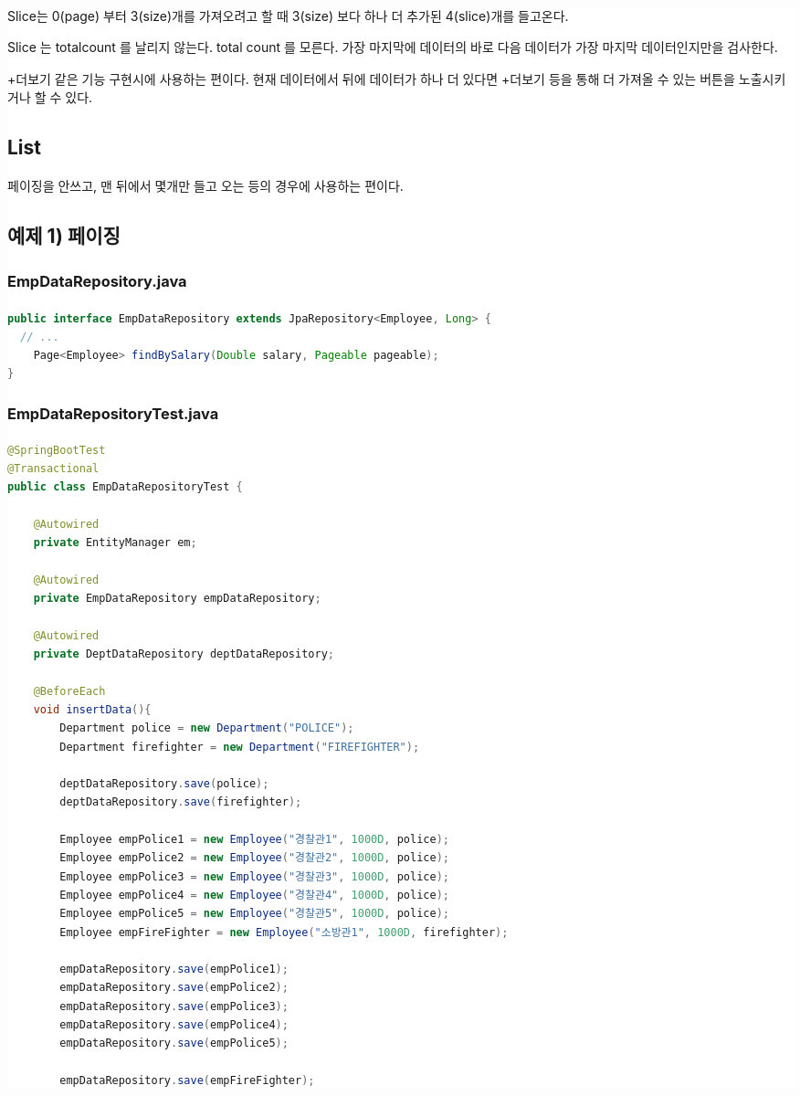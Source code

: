 Slice는 0(page) 부터 3(size)개를 가져오려고 할 때 3(size) 보다 하나 더 추가된 4(slice)개를 들고온다.   

Slice 는 totalcount 를 날리지 않는다. total count 를 모른다. 가장 마지막에 데이터의 바로 다음 데이터가 가장 마지막 데이터인지만을 검사한다.  

+더보기 같은 기능 구현시에 사용하는 편이다. 현재 데이터에서 뒤에 데이터가 하나 더 있다면 +더보기 등을 통해 더 가져올 수 있는 버튼을 노출시키거나 할 수 있다. 



## List

페이징을 안쓰고, 맨 뒤에서 몇개만 들고 오는 등의 경우에 사용하는 편이다.



## 예제 1) 페이징 

### EmpDataRepository.java

```java
public interface EmpDataRepository extends JpaRepository<Employee, Long> {
  // ... 
	Page<Employee> findBySalary(Double salary, Pageable pageable);
}

```



### EmpDataRepositoryTest.java

```java
@SpringBootTest
@Transactional
public class EmpDataRepositoryTest {

	@Autowired
	private EntityManager em;

	@Autowired
	private EmpDataRepository empDataRepository;

	@Autowired
	private DeptDataRepository deptDataRepository;

	@BeforeEach
	void insertData(){
		Department police = new Department("POLICE");
		Department firefighter = new Department("FIREFIGHTER");

		deptDataRepository.save(police);
		deptDataRepository.save(firefighter);

		Employee empPolice1 = new Employee("경찰관1", 1000D, police);
		Employee empPolice2 = new Employee("경찰관2", 1000D, police);
		Employee empPolice3 = new Employee("경찰관3", 1000D, police);
		Employee empPolice4 = new Employee("경찰관4", 1000D, police);
		Employee empPolice5 = new Employee("경찰관5", 1000D, police);
		Employee empFireFighter = new Employee("소방관1", 1000D, firefighter);

		empDataRepository.save(empPolice1);
		empDataRepository.save(empPolice2);
		empDataRepository.save(empPolice3);
		empDataRepository.save(empPolice4);
		empDataRepository.save(empPolice5);

		empDataRepository.save(empFireFighter);

```